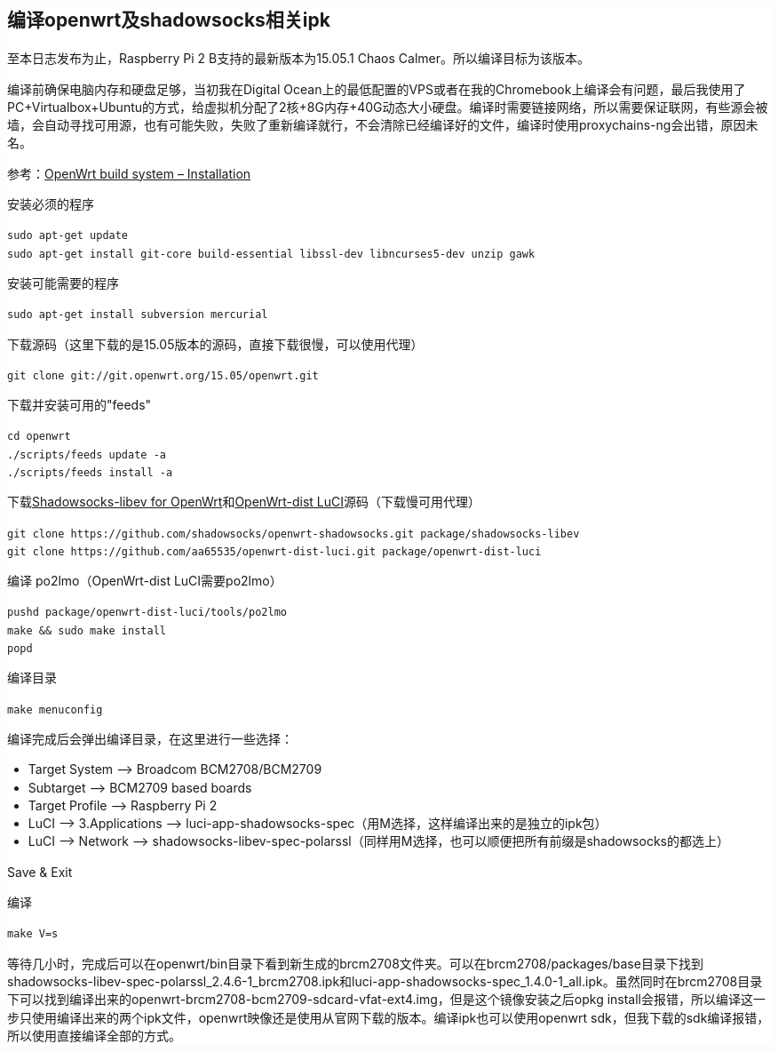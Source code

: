 ## 编译openwrt及shadowsocks相关ipk

至本日志发布为止，Raspberry Pi 2 B支持的最新版本为15.05.1 Chaos Calmer。所以编译目标为该版本。

编译前确保电脑内存和硬盘足够，当初我在Digital Ocean上的最低配置的VPS或者在我的Chromebook上编译会有问题，最后我使用了PC+Virtualbox+Ubuntu的方式，给虚拟机分配了2核+8G内存+40G动态大小硬盘。编译时需要链接网络，所以需要保证联网，有些源会被墙，会自动寻找可用源，也有可能失败，失败了重新编译就行，不会清除已经编译好的文件，编译时使用proxychains-ng会出错，原因未名。

参考：[OpenWrt build system – Installation](https://wiki.openwrt.org/doc/howto/buildroot.exigence)

安装必须的程序

    sudo apt-get update
    sudo apt-get install git-core build-essential libssl-dev libncurses5-dev unzip gawk

安装可能需要的程序

    sudo apt-get install subversion mercurial

下载源码（这里下载的是15.05版本的源码，直接下载很慢，可以使用代理）

    git clone git://git.openwrt.org/15.05/openwrt.git

下载并安装可用的"feeds"

    cd openwrt
    ./scripts/feeds update -a
    ./scripts/feeds install -a

下载[Shadowsocks-libev for OpenWrt](https://github.com/shadowsocks/openwrt-shadowsocks)和[OpenWrt-dist LuCI](https://github.com/aa65535/openwrt-dist-luci)源码（下载慢可用代理）

    git clone https://github.com/shadowsocks/openwrt-shadowsocks.git package/shadowsocks-libev
    git clone https://github.com/aa65535/openwrt-dist-luci.git package/openwrt-dist-luci

编译 po2lmo（OpenWrt-dist LuCI需要po2lmo）

    pushd package/openwrt-dist-luci/tools/po2lmo
    make && sudo make install
    popd

编译目录

    make menuconfig

编译完成后会弹出编译目录，在这里进行一些选择：

- Target System --> Broadcom BCM2708/BCM2709
- Subtarget --> BCM2709 based boards
- Target Profile --> Raspberry Pi 2
- LuCI --> 3.Applications --> luci-app-shadowsocks-spec（用M选择，这样编译出来的是独立的ipk包）
- LuCI --> Network --> shadowsocks-libev-spec-polarssl（同样用M选择，也可以顺便把所有前缀是shadowsocks的都选上）

Save & Exit

编译

    make V=s

等待几小时，完成后可以在openwrt/bin目录下看到新生成的brcm2708文件夹。可以在brcm2708/packages/base目录下找到shadowsocks-libev-spec-polarssl_2.4.6-1_brcm2708.ipk和luci-app-shadowsocks-spec_1.4.0-1_all.ipk。虽然同时在brcm2708目录下可以找到编译出来的openwrt-brcm2708-bcm2709-sdcard-vfat-ext4.img，但是这个镜像安装之后opkg install会报错，所以编译这一步只使用编译出来的两个ipk文件，openwrt映像还是使用从官网下载的版本。编译ipk也可以使用openwrt sdk，但我下载的sdk编译报错，所以使用直接编译全部的方式。
